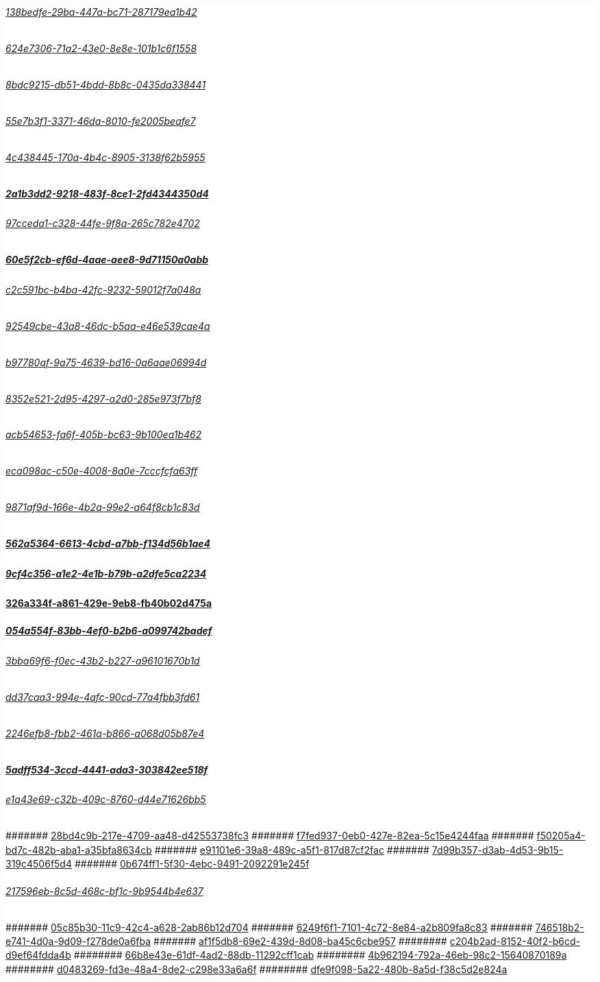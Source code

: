 ###### [138bedfe-29ba-447a-bc71-287179ea1b42](TocOutOfQuery)
###### [624e7306-71a2-43e0-8e8e-101b1c6f1558](TocOutOfQuery)
###### [8bdc9215-db51-4bdd-8b8c-0435da338441](TocOutOfQuery)
###### [55e7b3f1-3371-46da-8010-fe2005beafe7](TocOutOfQuery)
###### [4c438445-170a-4b4c-8905-3138f62b5955](TocOutOfQuery)
##### [2a1b3dd2-9218-483f-8ce1-2fd4344350d4](TocOutOfQuery)
###### [97cceda1-c328-44fe-9f8a-265c782e4702](TocOutOfQuery)
##### [60e5f2cb-ef6d-4aae-aee8-9d71150a0abb](TocOutOfQuery)
###### [c2c591bc-b4ba-42fc-9232-59012f7a048a](TocOutOfQuery)
###### [92549cbe-43a8-46dc-b5aa-e46e539cae4a](TocOutOfQuery)
###### [b97780af-9a75-4639-bd16-0a6aae06994d](TocOutOfQuery)
###### [8352e521-2d95-4297-a2d0-285e973f7bf8](TocOutOfQuery)
###### [acb54653-fa6f-405b-bc63-9b100ea1b462](TocOutOfQuery)
###### [eca098ac-c50e-4008-8a0e-7cccfcfa63ff](TocOutOfQuery)
###### [9871af9d-166e-4b2a-99e2-a64f8cb1c83d](TocOutOfQuery)
##### [562a5364-6613-4cbd-a7bb-f134d56b1ae4](TocOutOfQuery)
##### [9cf4c356-a1e2-4e1b-b79b-a2dfe5ca2234](TocOutOfQuery)
#### [326a334f-a861-429e-9eb8-fb40b02d475a](TocOutOfQuery)
##### [054a554f-83bb-4ef0-b2b6-a099742badef](TocOutOfQuery)
###### [3bba69f6-f0ec-43b2-b227-a96101670b1d](TocOutOfQuery)
###### [dd37caa3-994e-4afc-90cd-77a4fbb3fd61](TocOutOfQuery)
###### [2246efb8-fbb2-461a-b866-a068d05b87e4](TocOutOfQuery)
##### [5adff534-3ccd-4441-ada3-303842ee518f](TocOutOfQuery)
###### [e1a43e69-c32b-409c-8760-d44e71626bb5](TocOutOfQuery)
####### [28bd4c9b-217e-4709-aa48-d42553738fc3](TocOutOfQuery)
####### [f7fed937-0eb0-427e-82ea-5c15e4244faa](TocOutOfQuery)
####### [f50205a4-bd7c-482b-aba1-a35bfa8634cb](TocOutOfQuery)
####### [e91101e6-39a8-489c-a5f1-817d87cf2fac](TocOutOfQuery)
####### [7d99b357-d3ab-4d53-9b15-319c4506f5d4](TocOutOfQuery)
####### [0b674ff1-5f30-4ebc-9491-2092291e245f](TocOutOfQuery)
###### [217596eb-8c5d-468c-bf1c-9b9544b4e637](TocOutOfQuery)
####### [05c85b30-11c9-42c4-a628-2ab86b12d704](TocOutOfQuery)
####### [6249f6f1-7101-4c72-8e84-a2b809fa8c83](TocOutOfQuery)
####### [746518b2-e741-4d0a-9d09-f278de0a6fba](TocOutOfQuery)
####### [af1f5db8-69e2-439d-8d08-ba45c6cbe957](TocOutOfQuery)
######## [c204b2ad-8152-40f2-b6cd-d9ef64fdda4b](TocOutOfQuery)
######## [66b8e43e-61df-4ad2-88db-11292cff1cab](TocOutOfQuery)
######## [4b962194-792a-46eb-98c2-15640870189a](TocOutOfQuery)
######## [d0483269-fd3e-48a4-8de2-c298e33a6a6f](TocOutOfQuery)
######## [dfe9f098-5a22-480b-8a5d-f38c5d2e824a](TocOutOfQuery)
